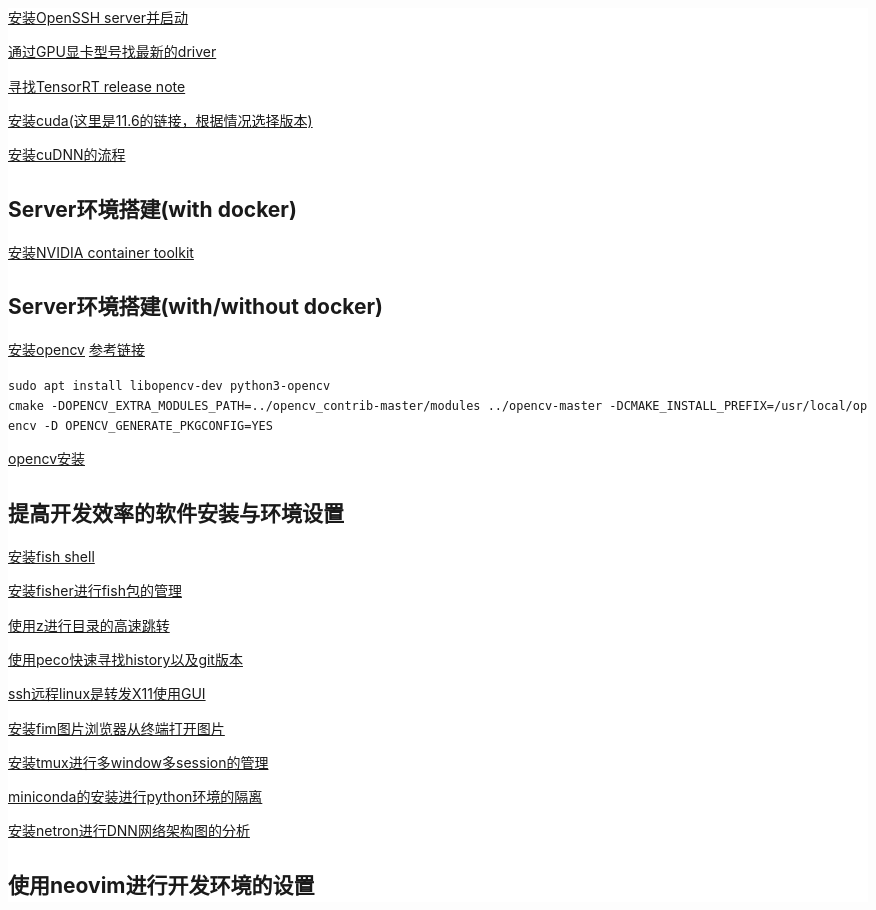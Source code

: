 
[安装OpenSSH server并启动](https://www.cyberciti.biz/faq/ubuntu-linux-install-openssh-server/)

[通过GPU显卡型号找最新的driver](https://www.nvidia.com/Download/index.aspx?lang=en-us)

[寻找TensorRT release note](https://docs.nvidia.com/deeplearning/tensorrt/release-notes/index.html#rel-8-5-1)

[安装cuda(这里是11.6的链接，根据情况选择版本)](https://developer.nvidia.com/cuda-11-6-2-download-archive?target_os=Linux&target_arch=x86_64&Distribution=Ubuntu&target_version=20.04&target_type=runfile_local)

[安装cuDNN的流程](https://docs.nvidia.com/deeplearning/cudnn/install-guide/index.html)

## Server环境搭建(with docker)

[安装NVIDIA container toolkit](https://docs.nvidia.com/datacenter/cloud-native/container-toolkit/install-guide.html#setting-up-nvidia-container-toolkit)

## Server环境搭建(with/without docker)

[安装opencv](https://docs.opencv.org/4.5.2/d7/d9f/tutorial_linux_install.html)
[参考链接](https://blog.csdn.net/qq_33532713/article/details/122994933?ops_request_misc=%257B%2522request%255Fid%2522%253A%2522170171904816800184136356%2522%252C%2522scm%2522%253A%252220140713.130102334..%2522%257D&request_id=170171904816800184136356&biz_id=0&utm_medium=distribute.pc_search_result.none-task-blog-2~all~sobaiduend~default-1-122994933-null-null.142^v96^pc_search_result_base4&utm_term=ubuntu%20%E7%9B%B4%E6%8E%A5%E5%AE%89%E8%A3%85opencv&spm=1018.2226.3001.4187)
```shell
sudo apt install libopencv-dev python3-opencv  
cmake -DOPENCV_EXTRA_MODULES_PATH=../opencv_contrib-master/modules ../opencv-master -DCMAKE_INSTALL_PREFIX=/usr/local/opencv -D OPENCV_GENERATE_PKGCONFIG=YES
```
[opencv安装](https://blog.csdn.net/m0_48609250/article/details/124225995)
## 提高开发效率的软件安装与环境设置

[安装fish shell](https://fishshell.com)

[安装fisher进行fish包的管理](https://github.com/jorgebucaran/fisher)

[使用z进行目录的高速跳转](https://github.com/jethrokuan/z)

[使用peco快速寻找history以及git版本](https://github.com/peco/peco)

[ssh远程linux是转发X11使用GUI](https://blog.csdn.net/weixin_44966641/article/details/120365459)

[安装fim图片浏览器从终端打开图片](https://howtoinstall.co/en/fim)

[安装tmux进行多window多session的管理](https://github.com/tmux/tmux/wiki)

[miniconda的安装进行python环境的隔离](https://docs.conda.io/projects/conda/en/latest/user-guide/install/linux.html)

[安装netron进行DNN网络架构图的分析](https://github.com/lutzroeder/netron)



## 使用neovim进行开发环境的设置
